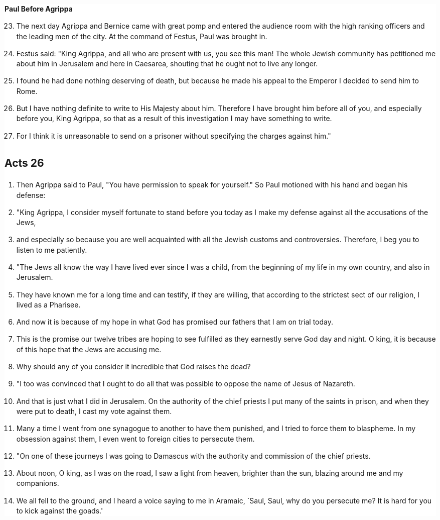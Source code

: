 __Paul Before Agrippa__

23. The next day Agrippa and Bernice came with great pomp and entered the audience room with the high ranking officers and the leading men of the city. At the command of Festus, Paul was brought in.

24. Festus said: "King Agrippa, and all who are present with us, you see this man! The whole Jewish community has petitioned me about him in Jerusalem and here in Caesarea, shouting that he ought not to live any longer.

25. I found he had done nothing deserving of death, but because he made his appeal to the Emperor I decided to send him to Rome.

26. But I have nothing definite to write to His Majesty about him. Therefore I have brought him before all of you, and especially before you, King Agrippa, so that as a result of this investigation I may have something to write.

27. For I think it is unreasonable to send on a prisoner without specifying the charges against him."

## Acts 26

1. Then Agrippa said to Paul, "You have permission to speak for yourself." So Paul motioned with his hand and began his defense:

2. "King Agrippa, I consider myself fortunate to stand before you today as I make my defense against all the accusations of the Jews,

3. and especially so because you are well acquainted with all the Jewish customs and controversies. Therefore, I beg you to listen to me patiently.

4. "The Jews all know the way I have lived ever since I was a child, from the beginning of my life in my own country, and also in Jerusalem.

5. They have known me for a long time and can testify, if they are willing, that according to the strictest sect of our religion, I lived as a Pharisee.

6. And now it is because of my hope in what God has promised our fathers that I am on trial today.

7. This is the promise our twelve tribes are hoping to see fulfilled as they earnestly serve God day and night. O king, it is because of this hope that the Jews are accusing me.

8. Why should any of you consider it incredible that God raises the dead?

9. "I too was convinced that I ought to do all that was possible to oppose the name of Jesus of Nazareth.

10. And that is just what I did in Jerusalem. On the authority of the chief priests I put many of the saints in prison, and when they were put to death, I cast my vote against them.

11. Many a time I went from one synagogue to another to have them punished, and I tried to force them to blaspheme. In my obsession against them, I even went to foreign cities to persecute them.

12. "On one of these journeys I was going to Damascus with the authority and commission of the chief priests.

13. About noon, O king, as I was on the road, I saw a light from heaven, brighter than the sun, blazing around me and my companions.

14. We all fell to the ground, and I heard a voice saying to me in Aramaic, `Saul, Saul, why do you persecute me? It is hard for you to kick against the goads.'
